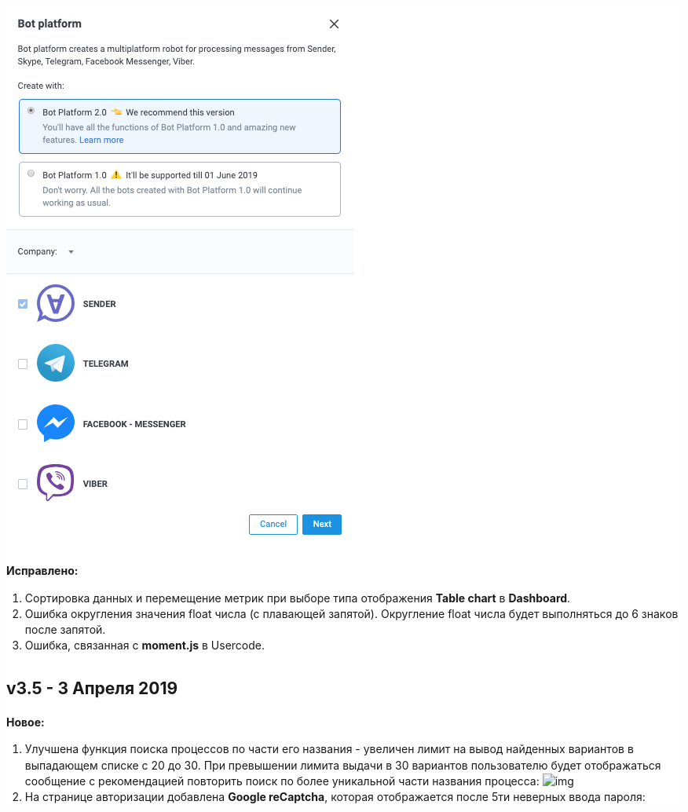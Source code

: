 ![img](../ru/interface/img/releases/v3_5_1_p4.png)

**Исправлено:**

1. Сортировка данных и перемещение метрик при выборе типа отображения **Table chart** в **Dashboard**.
2. Ошибка округления значения float числа (с плавающей запятой). Округление float числа будет выполняться до 6 знаков после запятой.
3. Ошибка, связанная с **moment.js** в Usercode.

## v3.5 - 3 Апреля 2019

**Новое:**

1.  Улучшена функция поиска процессов по части его названия - увеличен лимит на вывод найденных вариантов в выпадающем списке с 20 до 30. При превышении лимита выдачи в 30 вариантов пользователю будет отображаться сообщение с рекомендацией повторить поиск по более уникальной части названия процесса:
![img](../ru/interface/img/releases/р1.png)
2. На странице авторизации добавлена **Google reCaptcha**, которая отображается после 5ти неверных ввода пароля:
